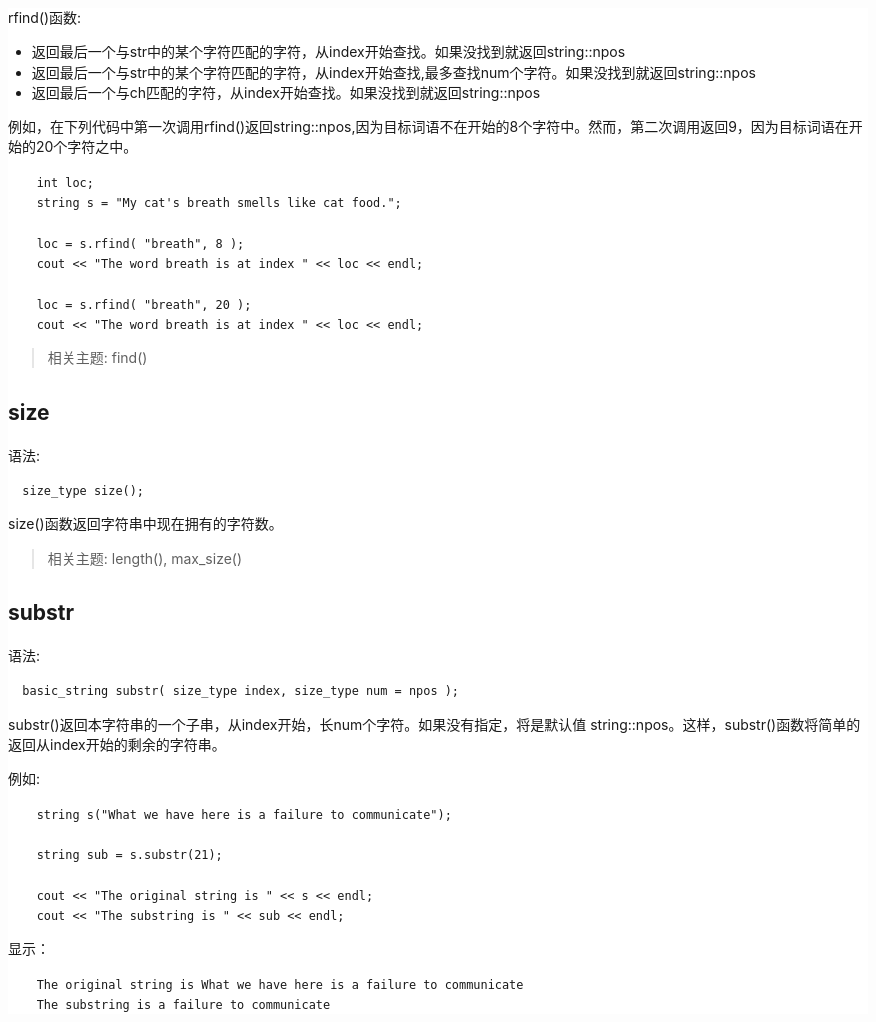 
rfind()函数: 

- 返回最后一个与str中的某个字符匹配的字符，从index开始查找。如果没找到就返回string::npos 
- 返回最后一个与str中的某个字符匹配的字符，从index开始查找,最多查找num个字符。如果没找到就返回string::npos 
- 返回最后一个与ch匹配的字符，从index开始查找。如果没找到就返回string::npos 

例如，在下列代码中第一次调用rfind()返回string::npos,因为目标词语不在开始的8个字符中。然而，第二次调用返回9，因为目标词语在开始的20个字符之中。 
```
    int loc;
    string s = "My cat's breath smells like cat food.";

    loc = s.rfind( "breath", 8 );
    cout << "The word breath is at index " << loc << endl;

    loc = s.rfind( "breath", 20 );
    cout << "The word breath is at index " << loc << endl;
```  

>相关主题:
find() 


## size 
语法:
``` 
  size_type size();
```
 

size()函数返回字符串中现在拥有的字符数。

>相关主题:
length(), max_size() 



## substr 

语法: 
```
  basic_string substr( size_type index, size_type num = npos );
```
 

substr()返回本字符串的一个子串，从index开始，长num个字符。如果没有指定，将是默认值 string::npos。这样，substr()函数将简单的返回从index开始的剩余的字符串。

例如:
```
    string s("What we have here is a failure to communicate");

    string sub = s.substr(21);

    cout << "The original string is " << s << endl;
    cout << "The substring is " << sub << endl;
```
显示：
```
    The original string is What we have here is a failure to communicate
    The substring is a failure to communicate
```
